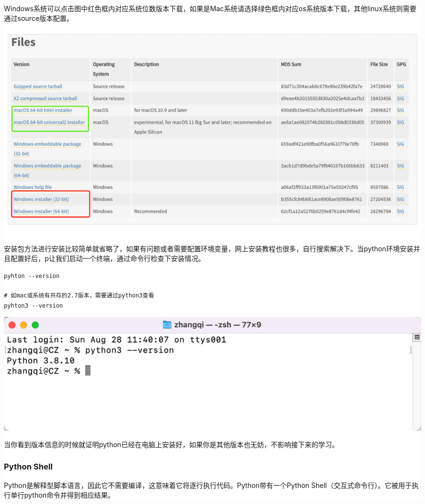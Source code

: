 Windows系统可以点击图中红色框内对应系统位数版本下载，如果是Mac系统请选择绿色框内对应os系统版本下载，其他linux系统则需要通过source版本配置。
![image.png](./images/day104_window_mac.png)

安装包方法进行安装比较简单就省略了，如果有问题或者需要配置环境变量，网上安装教程也很多，自行搜索解决下。当python环境安装并且配置好后，p让我们启动一个终端，通过命令行检查下安装情况。

```shell
pyhton --version

# 如mac或系统有共存的2.7版本，需要通过python3查看
pyhton3 --version
```

![Python Version](./images/day105_python_version.png)

当你看到版本信息的时候就证明python已经在电脑上安装好，如果你是其他版本也无妨，不影响接下来的学习。

### Python Shell

Python是解释型脚本语言，因此它不需要编译，这意味着它将逐行执行代码。Python带有一个Python Shell（交互式命令行）。它被用于执行单行python命令并得到相应结果。
